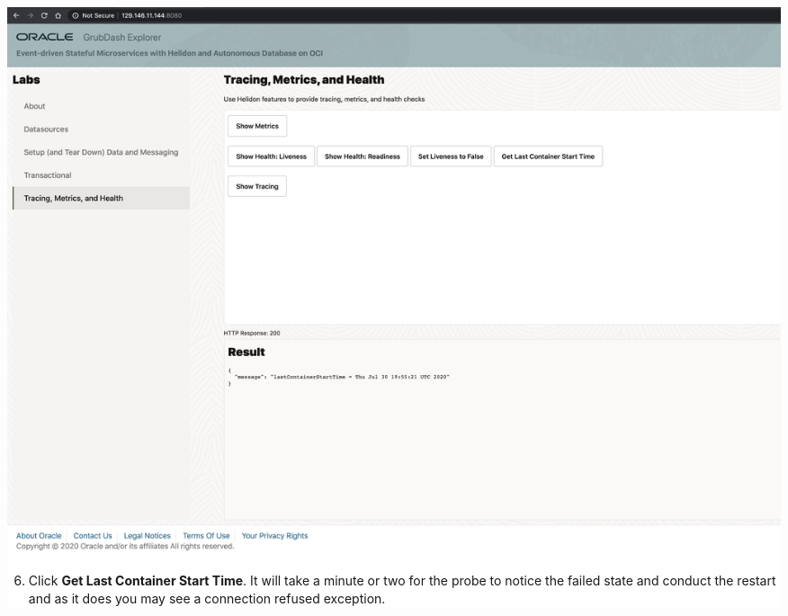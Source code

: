    ![demo-erd.png](images/lastcontainerstarttime1.png " ")

6. Click **Get Last Container Start Time**.
   It will take a minute or two for the probe to notice the failed state and conduct the restart and as it does you may see a connection refused exception.
